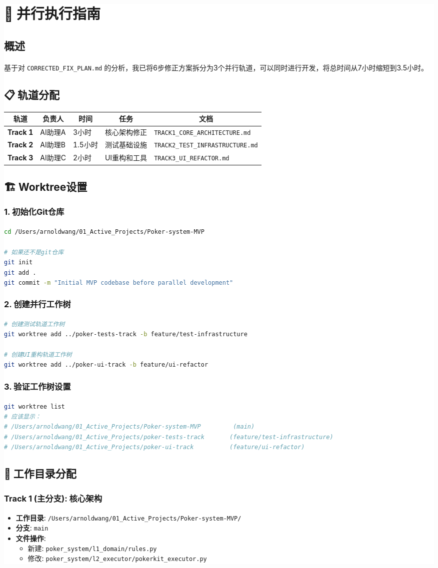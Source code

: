 # 🚀 并行执行指南

## 概述

基于对 `CORRECTED_FIX_PLAN.md` 的分析，我已将6步修正方案拆分为3个并行轨道，可以同时进行开发，将总时间从7小时缩短到3.5小时。

## 📋 轨道分配

| 轨道 | 负责人 | 时间 | 任务 | 文档 |
|------|--------|------|------|------|
| **Track 1** | AI助理A | 3小时 | 核心架构修正 | `TRACK1_CORE_ARCHITECTURE.md` |
| **Track 2** | AI助理B | 1.5小时 | 测试基础设施 | `TRACK2_TEST_INFRASTRUCTURE.md` |
| **Track 3** | AI助理C | 2小时 | UI重构和工具 | `TRACK3_UI_REFACTOR.md` |

## 🏗️ Worktree设置

### 1. 初始化Git仓库
```bash
cd /Users/arnoldwang/01_Active_Projects/Poker-system-MVP

# 如果还不是git仓库
git init
git add .
git commit -m "Initial MVP codebase before parallel development"
```

### 2. 创建并行工作树
```bash
# 创建测试轨道工作树
git worktree add ../poker-tests-track -b feature/test-infrastructure

# 创建UI重构轨道工作树  
git worktree add ../poker-ui-track -b feature/ui-refactor
```

### 3. 验证工作树设置
```bash
git worktree list
# 应该显示：
# /Users/arnoldwang/01_Active_Projects/Poker-system-MVP         (main)
# /Users/arnoldwang/01_Active_Projects/poker-tests-track       (feature/test-infrastructure)
# /Users/arnoldwang/01_Active_Projects/poker-ui-track          (feature/ui-refactor)
```

## 📁 工作目录分配

### Track 1 (主分支): 核心架构
- **工作目录**: `/Users/arnoldwang/01_Active_Projects/Poker-system-MVP/`
- **分支**: `main`
- **文件操作**:
  - 新建: `poker_system/l1_domain/rules.py`
  - 修改: `poker_system/l2_executor/pokerkit_executor.py`
